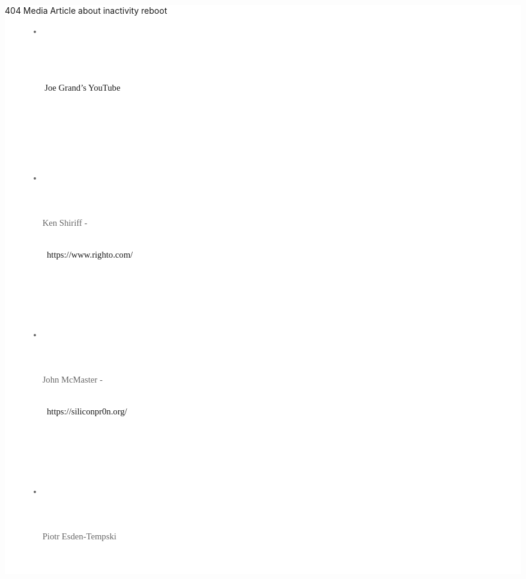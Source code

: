    <a href="https://www.404media.co/police-freak-out-at-iphones-mysteriously-rebooting-themselves-locking-cops-out/" style="text-decoration: none;">
    <span>
     404 Media Article about inactivity reboot
    </span>
   </a>
  </p>
 </li>
 <li dir="ltr" style="font-size: 11pt; font-family: 'Droid Serif',serif; color: #666666; background-color: transparent; font-weight: 400; font-style: normal; font-variant: normal; text-decoration: none; vertical-align: baseline; white-space: pre; margin-left: 36pt;">
  <p dir="ltr" style="line-height: 1.2; margin-top: 0pt; margin-bottom: 0pt;">
   <a href="https://www.youtube.com/@JoeGrand/videos" style="text-decoration: none;">
    <span>
     Joe Grand’s YouTube
    </span>
   </a>
   <span style="font-size: 11pt; font-family: 'Droid Serif',serif; color: #666666; background-color: transparent; font-weight: 400; font-style: normal; font-variant: normal; text-decoration: none; vertical-align: baseline; white-space: pre-wrap;">
   </span>
  </p>
 </li>
 <li dir="ltr" style="font-size: 11pt; font-family: 'Droid Serif',serif; color: #666666; background-color: transparent; font-weight: 400; font-style: normal; font-variant: normal; text-decoration: none; vertical-align: baseline; white-space: pre; margin-left: 36pt;">
  <p dir="ltr" style="line-height: 1.2; margin-top: 0pt; margin-bottom: 0pt;">
   <span style="font-size: 11pt; font-family: 'Droid Serif',serif; color: #666666; background-color: transparent; font-weight: 400; font-style: normal; font-variant: normal; text-decoration: none; vertical-align: baseline; white-space: pre-wrap;">
    Ken Shiriff -
    <a href="https://www.righto.com/" style="text-decoration: none;">
     <span>
      https://www.righto.com/
     </span>
    </a>
   </span>
  </p>
 </li>
 <li dir="ltr" style="font-size: 11pt; font-family: 'Droid Serif',serif; color: #666666; background-color: transparent; font-weight: 400; font-style: normal; font-variant: normal; text-decoration: none; vertical-align: baseline; white-space: pre; margin-left: 36pt;">
  <p dir="ltr" style="line-height: 1.2; margin-top: 0pt; margin-bottom: 0pt;">
   <span style="font-size: 11pt; font-family: 'Droid Serif',serif; color: #666666; background-color: transparent; font-weight: 400; font-style: normal; font-variant: normal; text-decoration: none; vertical-align: baseline; white-space: pre-wrap;">
    John McMaster -
    <a href="https://siliconpr0n.org/" style="text-decoration: none;">
     <span>
      https://siliconpr0n.org/
     </span>
    </a>
   </span>
  </p>
 </li>
 <li dir="ltr" style="font-size: 11pt; font-family: 'Droid Serif',serif; color: #666666; background-color: transparent; font-weight: 400; font-style: normal; font-variant: normal; text-decoration: none; vertical-align: baseline; white-space: pre; margin-left: 36pt;">
  <p dir="ltr" style="line-height: 1.2; margin-top: 0pt; margin-bottom: 0pt;">
   <span style="font-size: 11pt; font-family: 'Droid Serif',serif; color: #666666; background-color: transparent; font-weight: 400; font-style: normal; font-variant: normal; text-decoration: none; vertical-align: baseline; white-space: pre-wrap;">
    Piotr Esden-Tempski
    <a href="https://1bitsquared.com/" style="text-decoration: none;">